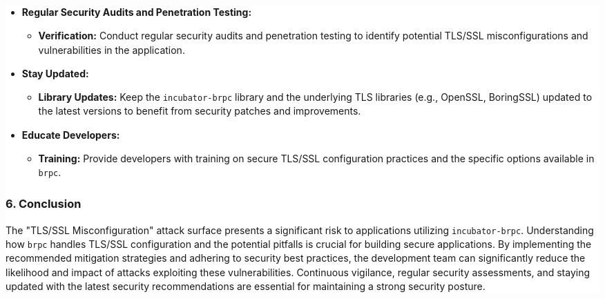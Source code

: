 *   **Regular Security Audits and Penetration Testing:**
    *   **Verification:** Conduct regular security audits and penetration testing to identify potential TLS/SSL misconfigurations and vulnerabilities in the application.

*   **Stay Updated:**
    *   **Library Updates:** Keep the `incubator-brpc` library and the underlying TLS libraries (e.g., OpenSSL, BoringSSL) updated to the latest versions to benefit from security patches and improvements.

*   **Educate Developers:**
    *   **Training:** Provide developers with training on secure TLS/SSL configuration practices and the specific options available in `brpc`.

### 6. Conclusion

The "TLS/SSL Misconfiguration" attack surface presents a significant risk to applications utilizing `incubator-brpc`. Understanding how `brpc` handles TLS/SSL configuration and the potential pitfalls is crucial for building secure applications. By implementing the recommended mitigation strategies and adhering to security best practices, the development team can significantly reduce the likelihood and impact of attacks exploiting these vulnerabilities. Continuous vigilance, regular security assessments, and staying updated with the latest security recommendations are essential for maintaining a strong security posture.